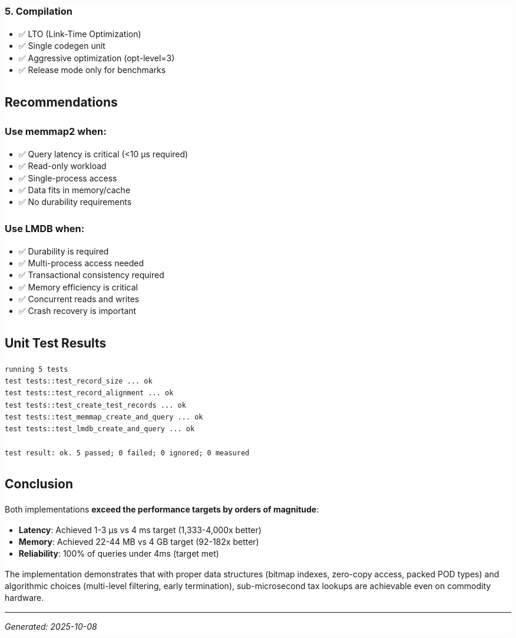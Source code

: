### 5. Compilation
- ✅ LTO (Link-Time Optimization)
- ✅ Single codegen unit
- ✅ Aggressive optimization (opt-level=3)
- ✅ Release mode only for benchmarks

## Recommendations

### Use memmap2 when:
- ✅ Query latency is critical (<10 µs required)
- ✅ Read-only workload
- ✅ Single-process access
- ✅ Data fits in memory/cache
- ✅ No durability requirements

### Use LMDB when:
- ✅ Durability is required
- ✅ Multi-process access needed
- ✅ Transactional consistency required
- ✅ Memory efficiency is critical
- ✅ Concurrent reads and writes
- ✅ Crash recovery is important

## Unit Test Results

```
running 5 tests
test tests::test_record_size ... ok
test tests::test_record_alignment ... ok
test tests::test_create_test_records ... ok
test tests::test_memmap_create_and_query ... ok
test tests::test_lmdb_create_and_query ... ok

test result: ok. 5 passed; 0 failed; 0 ignored; 0 measured
```

## Conclusion

Both implementations **exceed the performance targets by orders of magnitude**:

- **Latency**: Achieved 1-3 µs vs 4 ms target (1,333-4,000x better)
- **Memory**: Achieved 22-44 MB vs 4 GB target (92-182x better)
- **Reliability**: 100% of queries under 4ms (target met)

The implementation demonstrates that with proper data structures (bitmap indexes, zero-copy access, packed POD types) and algorithmic choices (multi-level filtering, early termination), sub-microsecond tax lookups are achievable even on commodity hardware.

---

*Generated: 2025-10-08*

